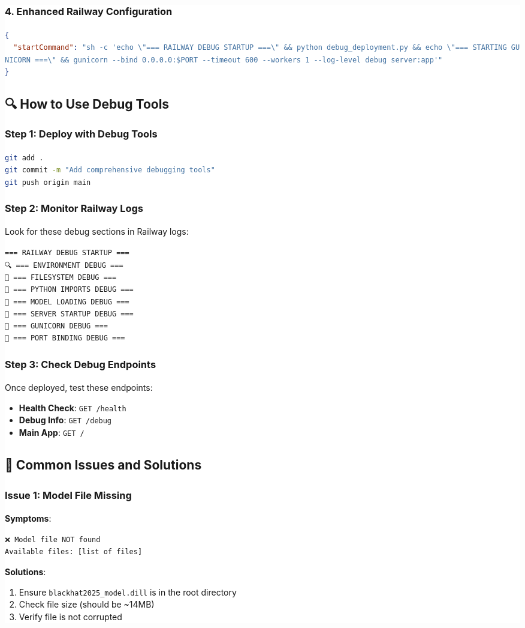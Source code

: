 ### **4. Enhanced Railway Configuration**
```json
{
  "startCommand": "sh -c 'echo \"=== RAILWAY DEBUG STARTUP ===\" && python debug_deployment.py && echo \"=== STARTING GUNICORN ===\" && gunicorn --bind 0.0.0.0:$PORT --timeout 600 --workers 1 --log-level debug server:app'"
}
```

## 🔍 **How to Use Debug Tools**

### **Step 1: Deploy with Debug Tools**
```bash
git add .
git commit -m "Add comprehensive debugging tools"
git push origin main
```

### **Step 2: Monitor Railway Logs**
Look for these debug sections in Railway logs:

```
=== RAILWAY DEBUG STARTUP ===
🔍 === ENVIRONMENT DEBUG ===
📁 === FILESYSTEM DEBUG ===
🐍 === PYTHON IMPORTS DEBUG ===
🤖 === MODEL LOADING DEBUG ===
🚀 === SERVER STARTUP DEBUG ===
🐘 === GUNICORN DEBUG ===
🔌 === PORT BINDING DEBUG ===
```

### **Step 3: Check Debug Endpoints**
Once deployed, test these endpoints:

- **Health Check**: `GET /health`
- **Debug Info**: `GET /debug`
- **Main App**: `GET /`

## 🚨 **Common Issues and Solutions**

### **Issue 1: Model File Missing**
**Symptoms**:
```
❌ Model file NOT found
Available files: [list of files]
```

**Solutions**:
1. Ensure `blackhat2025_model.dill` is in the root directory
2. Check file size (should be ~14MB)
3. Verify file is not corrupted

